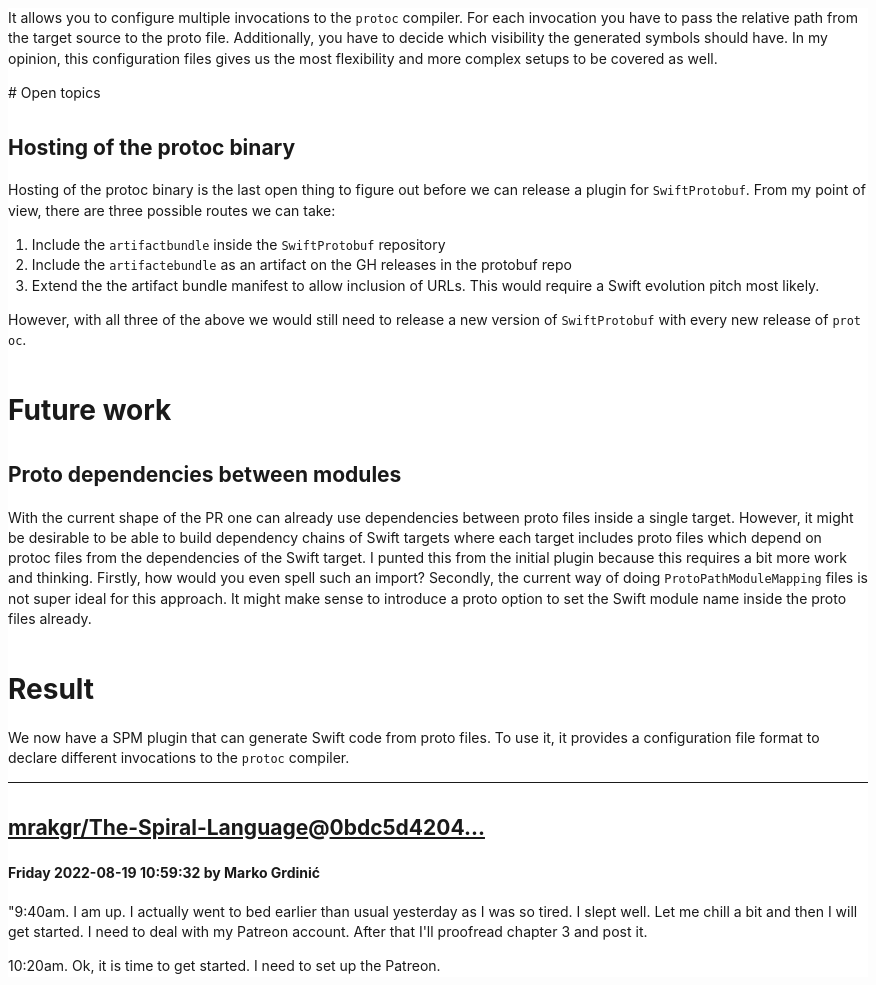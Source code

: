 It allows you to configure multiple invocations to the `protoc` compiler. For each invocation you have to pass the relative path from the target source to the proto file. Additionally, you have to decide which visibility the generated symbols should have. In my opinion, this configuration files gives us the most flexibility and more complex setups to be covered as well.

# Open topics

## Hosting of the protoc binary
Hosting of the protoc binary is the last open thing to figure out before we can release a plugin for `SwiftProtobuf`. From my point of view, there are three possible routes we can take:

1. Include the `artifactbundle` inside the `SwiftProtobuf` repository
2. Include the `artifactebundle` as an artifact on the GH releases in the protobuf repo
3. Extend the the artifact bundle manifest to allow inclusion of URLs. This would require a Swift evolution pitch most likely.

However, with all three of the above we would still need to release a new version of `SwiftProtobuf` with every new release of `protoc`.

# Future work

## Proto dependencies between modules
With the current shape of the PR one can already use dependencies between proto files inside a single target. However, it might be desirable to be able to build dependency chains of Swift targets where each target includes proto files which depend on protoc files from the dependencies of the Swift target. I punted this from the initial plugin because this requires a bit more work and thinking. Firstly, how would you even spell such an import? Secondly, the current way of doing `ProtoPathModuleMapping` files is not super ideal for this approach. It might make sense to introduce a proto option to set the Swift module name inside the proto files already.

# Result
We now have a SPM plugin that can generate Swift code from proto files. To use it, it provides a configuration file format to declare different invocations to the `protoc` compiler.

---
## [mrakgr/The-Spiral-Language](https://github.com/mrakgr/The-Spiral-Language)@[0bdc5d4204...](https://github.com/mrakgr/The-Spiral-Language/commit/0bdc5d4204c2cbc497928a50dc3f9058cd0398f3)
#### Friday 2022-08-19 10:59:32 by Marko Grdinić

"9:40am. I am up. I actually went to bed earlier than usual yesterday as I was so tired. I slept well. Let me chill a bit and then I will get started. I need to deal with my Patreon account. After that I'll proofread chapter 3 and post it.

10:20am. Ok, it is time to get started. I need to set up the Patreon.
